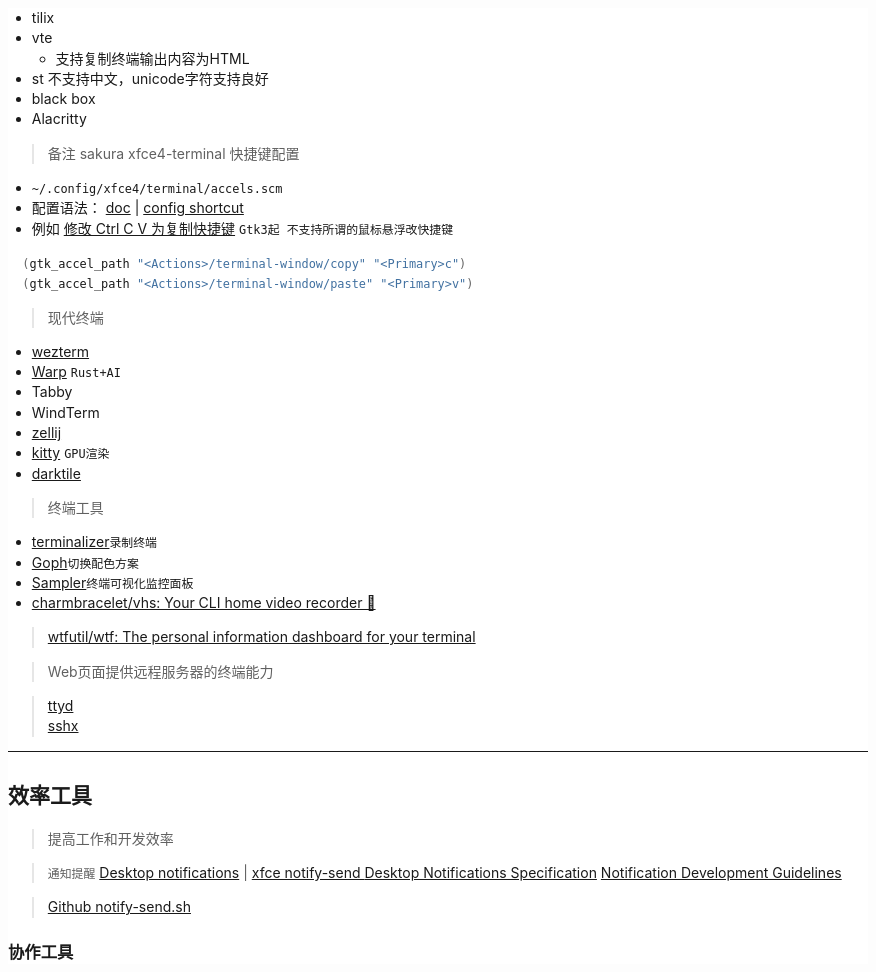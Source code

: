 - tilix
- vte 
  - 支持复制终端输出内容为HTML
- st 不支持中文，unicode字符支持良好
- black box 
- Alacritty

> 备注 sakura xfce4-terminal 快捷键配置
- `~/.config/xfce4/terminal/accels.scm`
- 配置语法： [doc](http://troubleshooters.com/linux/sakura.htm) | [config shortcut](https://unix.stackexchange.com/questions/102474/configuring-shortcuts-for-sakura)
- 例如 [修改 Ctrl C V 为复制快捷键](https://bbs.archlinux.org/viewtopic.php?id=260755) `Gtk3起 不支持所谓的鼠标悬浮改快捷键`
```lua
  (gtk_accel_path "<Actions>/terminal-window/copy" "<Primary>c")
  (gtk_accel_path "<Actions>/terminal-window/paste" "<Primary>v")
```

> 现代终端
- [wezterm](https://wezfurlong.org/wezterm/index.html)
- [Warp](https://github.com/warpdotdev/Warp) `Rust+AI`
- Tabby
- WindTerm
- [zellij](https://github.com/zellij-org/zellij)
- [kitty](https://sw.kovidgoyal.net/kitty/) `GPU渲染`
- [darktile](https://github.com/liamg/darktile)

> 终端工具
- [terminalizer](https://github.com/faressoft/terminalizer)`录制终端`
- [Goph](https://github.com/Gogh-Co/Gogh)`切换配色方案`  
- [Sampler](https://github.com/sqshq/sampler)`终端可视化监控面板`  
- [charmbracelet/vhs: Your CLI home video recorder 📼](https://github.com/charmbracelet/vhs)  
> [wtfutil/wtf: The personal information dashboard for your terminal](https://github.com/wtfutil/wtf)  

> Web页面提供远程服务器的终端能力

> [ttyd](https://github.com/tsl0922/ttyd)  
> [sshx](https://github.com/ekzhang/sshx)  

************************

## 效率工具

> 提高工作和开发效率

> `通知提醒`
> [Desktop notifications](https://wiki.archlinux.org/index.php/Desktop_notifications) | [xfce notify-send ](https://docs.xfce.org/apps/notifyd/preferences)
> [Desktop Notifications Specification](https://developer.gnome.org/notification-spec/#protocol)
> [Notification Development Guidelines](https://wiki.ubuntu.com/NotificationDevelopmentGuidelines)

> [Github notify-send.sh](https://github.com/vlevit/notify-send.sh)

### 协作工具
